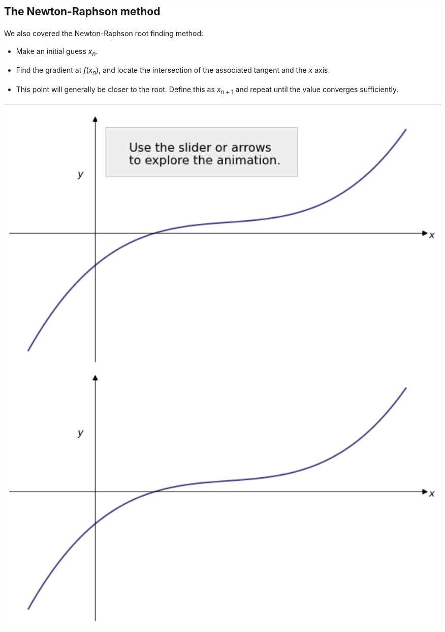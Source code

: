 
## The Newton-Raphson method

We also covered the Newton-Raphson root finding method:

* Make an initial guess $x_n$.

* Find the gradient at $f(x_n)$, and locate the intersection of the associated tangent and the $x$ axis.

* This point will generally be closer to the root. Define this as $x_{n+1}$ and repeat until the value converges sufficiently.

---

<div class="slideshow-container">
  <div class="mySlides2">
    <img src="../../static/images/week4/newton/newton_animation0.png" style="width:100%">
    <!--<div class="text">Caption Text</div>-->
  </div>
  <div class="mySlides2">
    <img src="../../static/images/week4/newton/newton_animation1.png" style="width:100%">
    <!--<div class="text">Caption Text</div>-->
  </div>
  <div class="mySlides2">